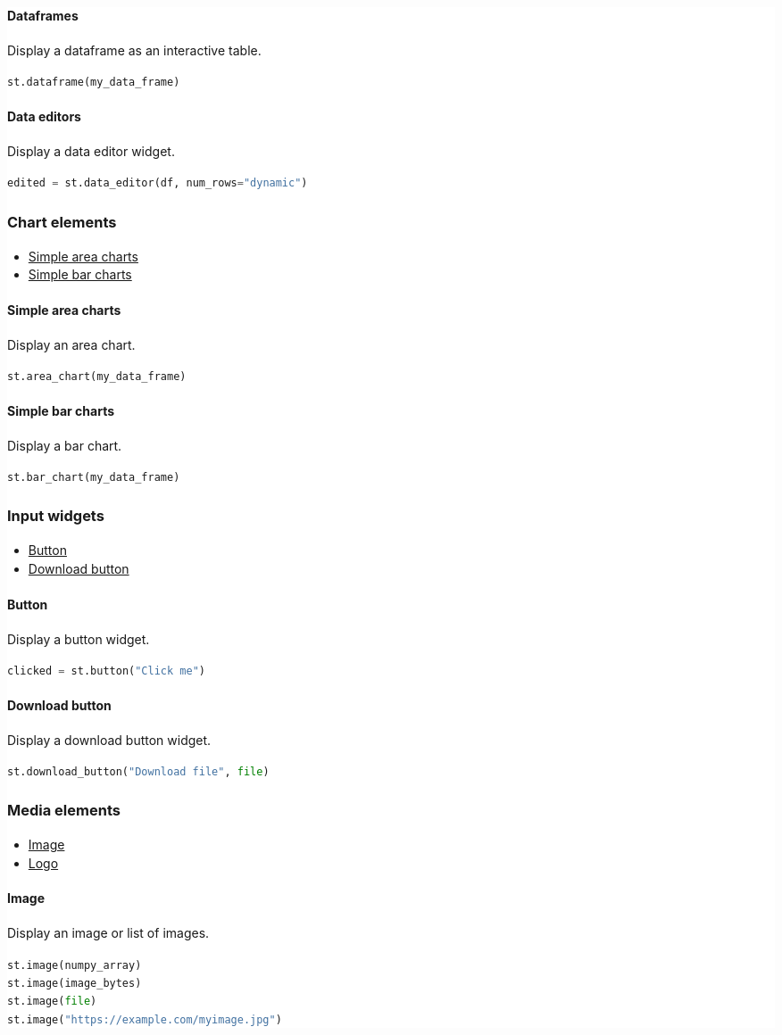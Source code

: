 #### Dataframes
Display a dataframe as an interactive table.
```python
st.dataframe(my_data_frame)
```

#### Data editors
Display a data editor widget.
```python
edited = st.data_editor(df, num_rows="dynamic")
```

### Chart elements
* [Simple area charts](#simple-area-charts)
* [Simple bar charts](#simple-bar-charts)

#### Simple area charts
Display an area chart.
```python
st.area_chart(my_data_frame)
```

#### Simple bar charts
Display a bar chart.
```python
st.bar_chart(my_data_frame)
```

### Input widgets
* [Button](#button)
* [Download button](#download-button)

#### Button
Display a button widget.
```python
clicked = st.button("Click me")
```

#### Download button
Display a download button widget.
```python
st.download_button("Download file", file)
```

### Media elements
* [Image](#image)
* [Logo](#logo)

#### Image
Display an image or list of images.
```python
st.image(numpy_array)
st.image(image_bytes)
st.image(file)
st.image("https://example.com/myimage.jpg")
```
